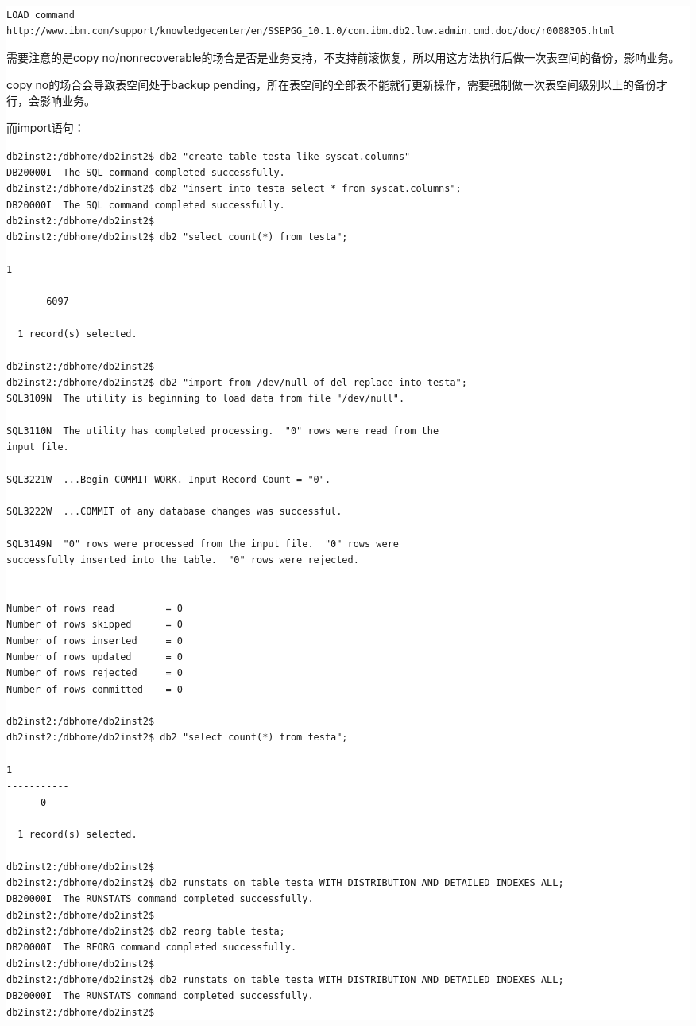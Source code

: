 
	LOAD command
	http://www.ibm.com/support/knowledgecenter/en/SSEPGG_10.1.0/com.ibm.db2.luw.admin.cmd.doc/doc/r0008305.html

需要注意的是copy no/nonrecoverable的场合是否是业务支持，不支持前滚恢复，所以用这方法执行后做一次表空间的备份，影响业务。

copy no的场合会导致表空间处于backup pending，所在表空间的全部表不能就行更新操作，需要强制做一次表空间级别以上的备份才行，会影响业务。


而import语句：	

	db2inst2:/dbhome/db2inst2$ db2 "create table testa like syscat.columns"
	DB20000I  The SQL command completed successfully.
	db2inst2:/dbhome/db2inst2$ db2 "insert into testa select * from syscat.columns";
	DB20000I  The SQL command completed successfully.
	db2inst2:/dbhome/db2inst2$
	db2inst2:/dbhome/db2inst2$ db2 "select count(*) from testa";

	1          
	-----------
	       6097

	  1 record(s) selected.

	db2inst2:/dbhome/db2inst2$
	db2inst2:/dbhome/db2inst2$ db2 "import from /dev/null of del replace into testa";
	SQL3109N  The utility is beginning to load data from file "/dev/null".

	SQL3110N  The utility has completed processing.  "0" rows were read from the 
	input file.

	SQL3221W  ...Begin COMMIT WORK. Input Record Count = "0".

	SQL3222W  ...COMMIT of any database changes was successful.

	SQL3149N  "0" rows were processed from the input file.  "0" rows were 
	successfully inserted into the table.  "0" rows were rejected.


	Number of rows read         = 0
	Number of rows skipped      = 0
	Number of rows inserted     = 0
	Number of rows updated      = 0
	Number of rows rejected     = 0
	Number of rows committed    = 0

	db2inst2:/dbhome/db2inst2$ 
	db2inst2:/dbhome/db2inst2$ db2 "select count(*) from testa";

	1          
	-----------
		  0

	  1 record(s) selected.

	db2inst2:/dbhome/db2inst2$ 
	db2inst2:/dbhome/db2inst2$ db2 runstats on table testa WITH DISTRIBUTION AND DETAILED INDEXES ALL;
	DB20000I  The RUNSTATS command completed successfully.
	db2inst2:/dbhome/db2inst2$
	db2inst2:/dbhome/db2inst2$ db2 reorg table testa;
	DB20000I  The REORG command completed successfully.
	db2inst2:/dbhome/db2inst2$ 
	db2inst2:/dbhome/db2inst2$ db2 runstats on table testa WITH DISTRIBUTION AND DETAILED INDEXES ALL;
	DB20000I  The RUNSTATS command completed successfully.
	db2inst2:/dbhome/db2inst2$
